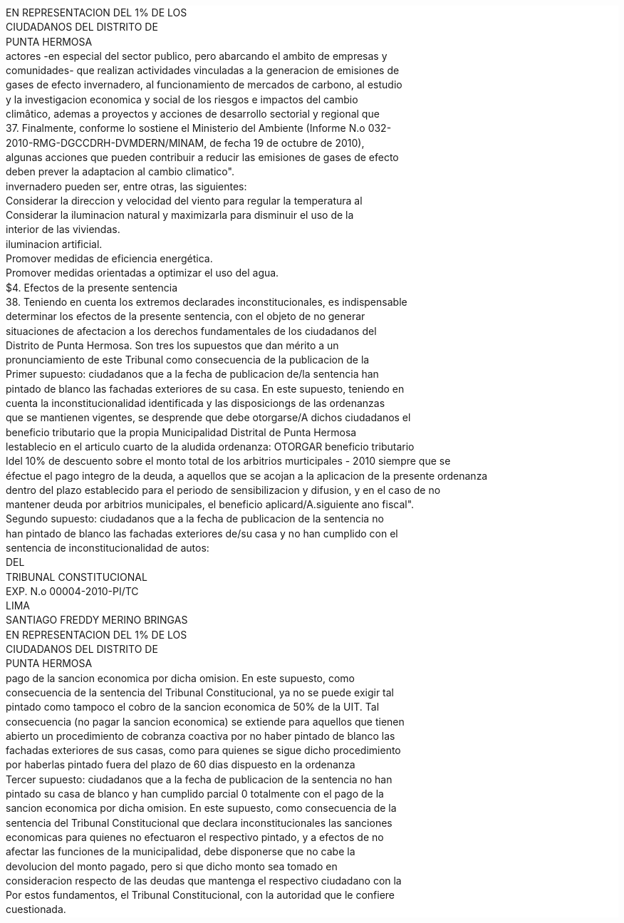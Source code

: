 EN REPRESENTACION DEL 1% DE LOS  
CIUDADANOS DEL DISTRITO DE  
PUNTA HERMOSA  
actores -en especial del sector publico, pero abarcando el ambito de empresas y  
comunidades- que realizan actividades vinculadas a la generacion de emisiones de  
gases de efecto invernadero, al funcionamiento de mercados de carbono, al estudio  
y la investigacion economica y social de los riesgos e impactos del cambio  
climâtico, ademas a proyectos y acciones de desarrollo sectorial y regional que  
37. Finalmente, conforme lo sostiene el Ministerio del Ambiente (Informe N.o 032-  
2010-RMG-DGCCDRH-DVMDERN/MINAM, de fecha 19 de octubre de 2010),  
algunas acciones que pueden contribuir a reducir las emisiones de gases de efecto  
deben prever la adaptacion al cambio climatico".  
invernadero pueden ser, entre otras, las siguientes:  
Considerar la direccion y velocidad del viento para regular la temperatura al  
Considerar la iluminacion natural y maximizarla para disminuir el uso de la  
interior de las viviendas.  
iluminacion artificial.  
Promover medidas de eficiencia energética.  
Promover medidas orientadas a optimizar el uso del agua.  
$4. Efectos de la presente sentencia  
38. Teniendo en cuenta los extremos declarades inconstitucionales, es indispensable  
determinar los efectos de la presente sentencia, con el objeto de no generar  
situaciones de afectacion a los derechos fundamentales de los ciudadanos del  
Distrito de Punta Hermosa. Son tres los supuestos que dan mérito a un  
pronunciamiento de este Tribunal como consecuencia de la publicacion de la  
Primer supuesto: ciudadanos que a la fecha de publicacion de/la sentencia han  
pintado de blanco las fachadas exteriores de su casa. En este supuesto, teniendo en  
cuenta la inconstitucionalidad identificada y las disposiciongs de las ordenanzas  
que se mantienen vigentes, se desprende que debe otorgarse/A dichos ciudadanos el  
beneficio tributario que la propia Municipalidad Distrital de Punta Hermosa  
lestablecio en el articulo cuarto de la aludida ordenanza: OTORGAR beneficio tributario  
Idel 10% de descuento sobre el monto total de los arbitrios murticipales - 2010 siempre que se  
éfectue el pago integro de la deuda, a aquellos que se acojan a la aplicacion de la presente ordenanza  
dentro del plazo establecido para el periodo de sensibilizacion y difusion, y en el caso de no  
mantener deuda por arbitrios municipales, el beneficio aplicard/A.siguiente ano fiscal".  
Segundo supuesto: ciudadanos que a la fecha de publicacion de la sentencia no  
han pintado de blanco las fachadas exteriores de/su casa y no han cumplido con el  
sentencia de inconstitucionalidad de autos:  
DEL  
TRIBUNAL CONSTITUCIONAL  
EXP. N.o 00004-2010-PI/TC  
LIMA  
SANTIAGO FREDDY MERINO BRINGAS  
EN REPRESENTACION DEL 1% DE LOS  
CIUDADANOS DEL DISTRITO DE  
PUNTA HERMOSA  
pago de la sancion economica por dicha omision. En este supuesto, como  
consecuencia de la sentencia del Tribunal Constitucional, ya no se puede exigir tal  
pintado como tampoco el cobro de la sancion economica de 50% de la UIT. Tal  
consecuencia (no pagar la sancion economica) se extiende para aquellos que tienen  
abierto un procedimiento de cobranza coactiva por no haber pintado de blanco las  
fachadas exteriores de sus casas, como para quienes se sigue dicho procedimiento  
por haberlas pintado fuera del plazo de 60 dias dispuesto en la ordenanza  
Tercer supuesto: ciudadanos que a la fecha de publicacion de la sentencia no han  
pintado su casa de blanco y han cumplido parcial 0 totalmente con el pago de la  
sancion economica por dicha omision. En este supuesto, como consecuencia de la  
sentencia del Tribunal Constitucional que declara inconstitucionales las sanciones  
economicas para quienes no efectuaron el respectivo pintado, y a efectos de no  
afectar las funciones de la municipalidad, debe disponerse que no cabe la  
devolucion del monto pagado, pero si que dicho monto sea tomado en  
consideracion respecto de las deudas que mantenga el respectivo ciudadano con la  
Por estos fundamentos, el Tribunal Constitucional, con la autoridad que le confiere  
cuestionada.  